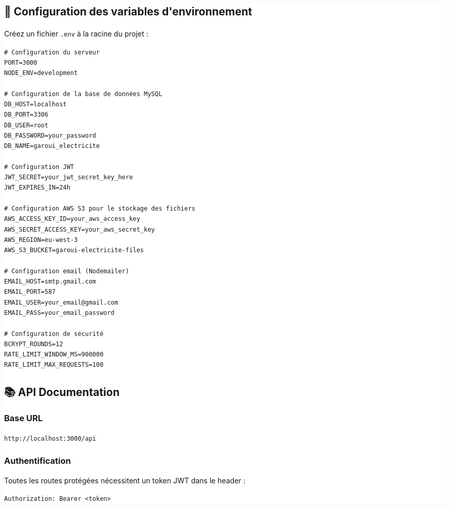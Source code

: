 ## 🔐 Configuration des variables d'environnement

Créez un fichier `.env` à la racine du projet :

```env
# Configuration du serveur
PORT=3000
NODE_ENV=development

# Configuration de la base de données MySQL
DB_HOST=localhost
DB_PORT=3306
DB_USER=root
DB_PASSWORD=your_password
DB_NAME=garoui_electricite

# Configuration JWT
JWT_SECRET=your_jwt_secret_key_here
JWT_EXPIRES_IN=24h

# Configuration AWS S3 pour le stockage des fichiers
AWS_ACCESS_KEY_ID=your_aws_access_key
AWS_SECRET_ACCESS_KEY=your_aws_secret_key
AWS_REGION=eu-west-3
AWS_S3_BUCKET=garoui-electricite-files

# Configuration email (Nodemailer)
EMAIL_HOST=smtp.gmail.com
EMAIL_PORT=587
EMAIL_USER=your_email@gmail.com
EMAIL_PASS=your_email_password

# Configuration de sécurité
BCRYPT_ROUNDS=12
RATE_LIMIT_WINDOW_MS=900000
RATE_LIMIT_MAX_REQUESTS=100
```

## 📚 API Documentation

### Base URL
```
http://localhost:3000/api
```

### Authentification
Toutes les routes protégées nécessitent un token JWT dans le header :
```
Authorization: Bearer <token>
```
